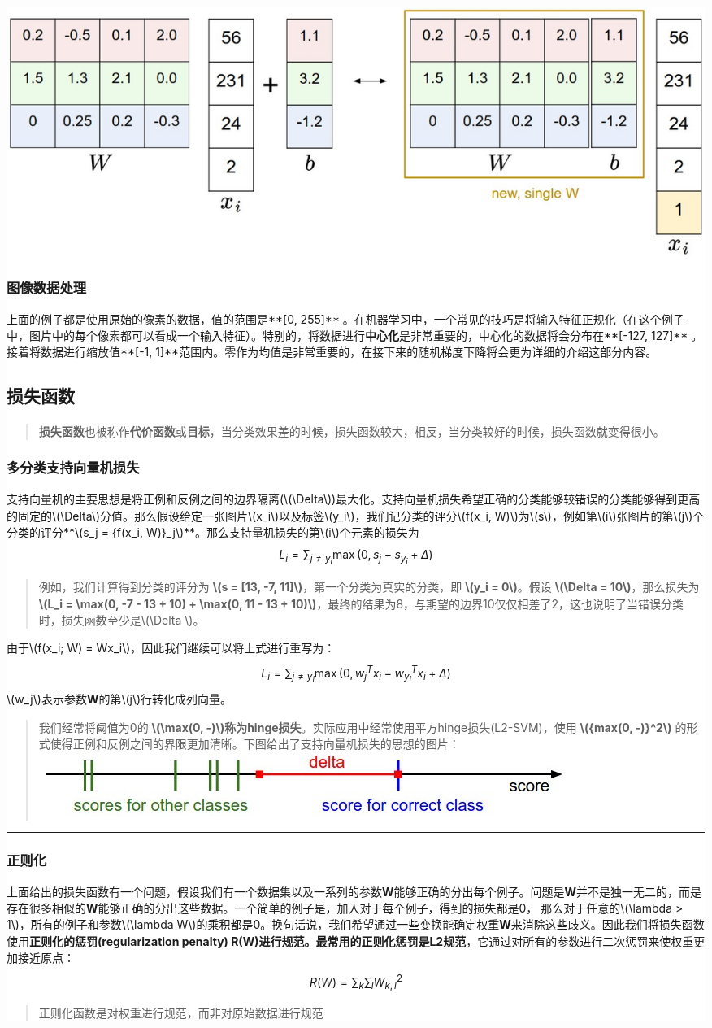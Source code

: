 ![wb](linear_classification/wb.jpg)

### 图像数据处理
上面的例子都是使用原始的像素的数据，值的范围是**[0, 255]** 。在机器学习中，一个常见的技巧是将输入特征正规化（在这个例子中，图片中的每个像素都可以看成一个输入特征）。特别的，将数据进行**中心化**是非常重要的，中心化的数据将会分布在**[-127, 127]** 。接着将数据进行缩放值**[-1, 1]**范围内。零作为均值是非常重要的，在接下来的随机梯度下降将会更为详细的介绍这部分内容。

## 损失函数
>**损失函数**也被称作**代价函数**或**目标**，当分类效果差的时候，损失函数较大，相反，当分类较好的时候，损失函数就变得很小。

### 多分类支持向量机损失
支持向量机的主要思想是将正例和反例之间的边界隔离(\\(\Delta\\))最大化。支持向量机损失希望正确的分类能够较错误的分类能够得到更高的固定的\\(\Delta\\)分值。那么假设给定一张图片\\(x_i\\)以及标签\\(y_i\\)，我们记分类的评分\\(f(x_i, W)\\)为\\(s\\)，例如第\\(i\\)张图片的第\\(j\\)个分类的评分**\\(s_j = {f(x_i, W)}_j\\)**。那么支持量机损失的第\\(i\\)个元素的损失为
$$ L_i = \sum_{j \neq y_i}{\max(0, s_j - s_{y_i} + \Delta)} $$
> 例如，我们计算得到分类的评分为 **\\(s = [13, -7, 11]\\)**，第一个分类为真实的分类，即 **\\(y_i = 0\\)**。假设 **\\(\Delta = 10\\)**，那么损失为 **\\(L_i = \max(0, -7 - 13 + 10) + \max(0, 11 - 13 + 10)\\)**，最终的结果为8，与期望的边界10仅仅相差了2，这也说明了当错误分类时，损失函数至少是\\(\Delta \\)。

由于\\(f(x_i; W) = Wx_i\\)，因此我们继续可以将上式进行重写为：
$$ L_i = \sum_{j \neq y_i}{\max(0, w_j^Tx_i - w_{y_i}^Tx_i + \Delta)} $$
\\(w_j\\)表示参数**W**的第\\(j\\)行转化成列向量。

> 我们经常将阈值为0的 **\\(\max(0, -)\\)**称为**hinge损失**。实际应用中经常使用平方hinge损失(L2-SVM)，使用 **\\({max(0, -)}^2\\)** 的形式使得正例和反例之间的界限更加清晰。下图给出了支持向量机损失的思想的图片：
![margin](linear_classification/margin.jpg)

<hr />

### 正则化
上面给出的损失函数有一个问题，假设我们有一个数据集以及一系列的参数**W**能够正确的分出每个例子。问题是**W**并不是独一无二的，而是存在很多相似的**W**能够正确的分出这些数据。一个简单的例子是，加入对于每个例子，得到的损失都是0， 那么对于任意的\\(\lambda > 1\\)，所有的例子和参数\\(\lambda W\\)的乘积都是0。换句话说，我们希望通过一些变换能确定权重**W**来消除这些歧义。因此我们将损失函数使用**正则化的惩罚(regularization penalty) R(W)**进行规范。最常用的正则化惩罚是**L2规范**，它通过对所有的参数进行二次惩罚来使权重更加接近原点：
$$ R(W) = \sum_k{\sum_l{W_{k, l}^2}} $$
> 正则化函数是对权重进行规范，而非对原始数据进行规范
